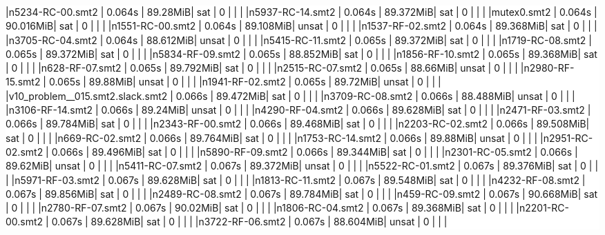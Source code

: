 |n5234-RC-00.smt2                                             |    0.064s | 89.28MiB| sat | 0 |  |  |
|n5937-RC-14.smt2                                             |    0.064s | 89.372MiB| sat | 0 |  |  |
|mutex0.smt2                                                  |    0.064s | 90.016MiB| sat | 0 |  |  |
|n1551-RC-00.smt2                                             |    0.064s | 89.108MiB| unsat | 0 |  |  |
|n1537-RF-02.smt2                                             |    0.064s | 89.368MiB| sat | 0 |  |  |
|n3705-RC-04.smt2                                             |    0.064s | 88.612MiB| unsat | 0 |  |  |
|n5415-RC-11.smt2                                             |    0.065s | 89.372MiB| sat | 0 |  |  |
|n1719-RC-08.smt2                                             |    0.065s | 89.372MiB| sat | 0 |  |  |
|n5834-RF-09.smt2                                             |    0.065s | 88.852MiB| sat | 0 |  |  |
|n1856-RF-10.smt2                                             |    0.065s | 89.368MiB| sat | 0 |  |  |
|n628-RF-07.smt2                                              |    0.065s | 89.792MiB| sat | 0 |  |  |
|n2515-RC-07.smt2                                             |    0.065s | 88.66MiB| unsat | 0 |  |  |
|n2980-RF-15.smt2                                             |    0.065s | 89.88MiB| unsat | 0 |  |  |
|n1941-RF-02.smt2                                             |    0.065s | 89.72MiB| unsat | 0 |  |  |
|v10_problem__015.smt2.slack.smt2                             |    0.066s | 89.472MiB| sat | 0 |  |  |
|n3709-RC-08.smt2                                             |    0.066s | 88.488MiB| unsat | 0 |  |  |
|n3106-RF-14.smt2                                             |    0.066s | 89.24MiB| unsat | 0 |  |  |
|n4290-RF-04.smt2                                             |    0.066s | 89.628MiB| sat | 0 |  |  |
|n2471-RF-03.smt2                                             |    0.066s | 89.784MiB| sat | 0 |  |  |
|n2343-RF-00.smt2                                             |    0.066s | 89.468MiB| sat | 0 |  |  |
|n2203-RC-02.smt2                                             |    0.066s | 89.508MiB| sat | 0 |  |  |
|n669-RC-02.smt2                                              |    0.066s | 89.764MiB| sat | 0 |  |  |
|n1753-RC-14.smt2                                             |    0.066s | 89.88MiB| unsat | 0 |  |  |
|n2951-RC-02.smt2                                             |    0.066s | 89.496MiB| sat | 0 |  |  |
|n5890-RF-09.smt2                                             |    0.066s | 89.344MiB| sat | 0 |  |  |
|n2301-RC-05.smt2                                             |    0.066s | 89.62MiB| unsat | 0 |  |  |
|n5411-RC-07.smt2                                             |    0.067s | 89.372MiB| unsat | 0 |  |  |
|n5522-RC-01.smt2                                             |    0.067s | 89.376MiB| sat | 0 |  |  |
|n5971-RF-03.smt2                                             |    0.067s | 89.628MiB| sat | 0 |  |  |
|n1813-RC-11.smt2                                             |    0.067s | 89.548MiB| sat | 0 |  |  |
|n4232-RF-08.smt2                                             |    0.067s | 89.856MiB| sat | 0 |  |  |
|n2489-RC-08.smt2                                             |    0.067s | 89.784MiB| sat | 0 |  |  |
|n459-RC-09.smt2                                              |    0.067s | 90.668MiB| sat | 0 |  |  |
|n2780-RF-07.smt2                                             |    0.067s | 90.02MiB| sat | 0 |  |  |
|n1806-RC-04.smt2                                             |    0.067s | 89.368MiB| sat | 0 |  |  |
|n2201-RC-00.smt2                                             |    0.067s | 89.628MiB| sat | 0 |  |  |
|n3722-RF-06.smt2                                             |    0.067s | 88.604MiB| unsat | 0 |  |  |